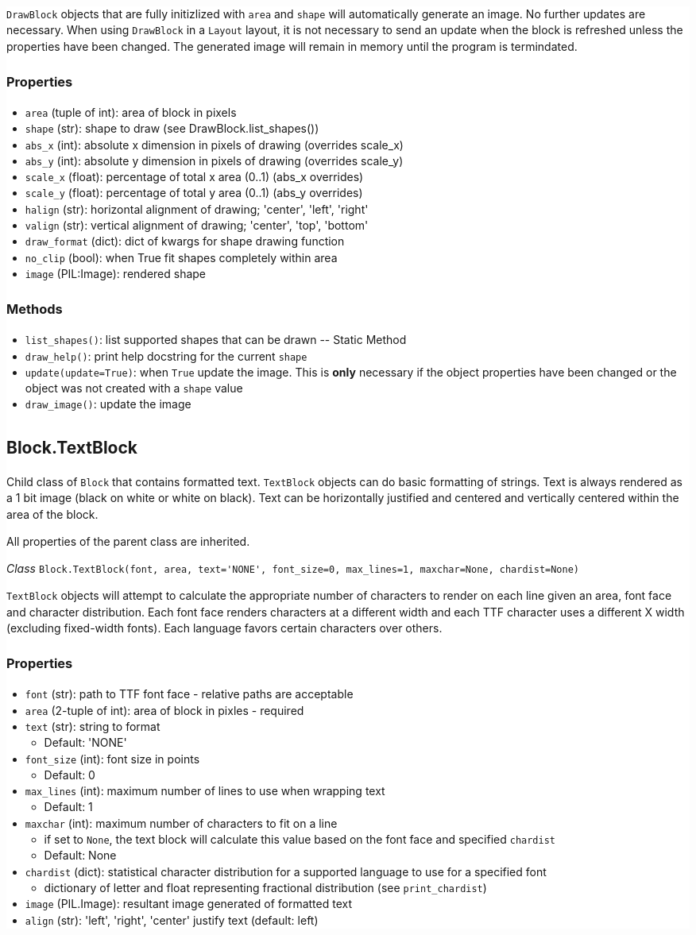 `DrawBlock` objects that are fully initizlized with `area` and `shape` will automatically generate an image. No further updates are necessary. When using `DrawBlock` in a `Layout` layout, it is not necessary to send an update when the block is refreshed unless the properties have been changed. The generated image will remain in memory until the program is termindated.

### Properties       
 * `area` (tuple of int): area of block in pixels
 * `shape` (str): shape to draw (see DrawBlock.list_shapes())
 * `abs_x` (int): absolute x dimension in pixels of drawing (overrides scale_x)
 * `abs_y` (int): absolute y dimension in pixels of drawing (overrides scale_y)
 * `scale_x` (float): percentage of total x area (0..1) (abs_x overrides)
 * `scale_y` (float): percentage of total y area (0..1) (abs_y overrides)
 * `halign` (str): horizontal alignment of drawing; 'center', 'left', 'right' 
 * `valign` (str): vertical alignment of drawing; 'center', 'top', 'bottom'
 * `draw_format` (dict): dict of kwargs for shape drawing function
 * `no_clip` (bool): when True fit shapes completely within area
 * `image` (PIL:Image): rendered shape
 
 ###  Methods
  * `list_shapes()`: list supported shapes that can be drawn -- Static Method
  * `draw_help()`: print help docstring for the current `shape`
  * `update(update=True)`: when `True` update the image. This is **only** necessary if the object properties have been changed or the object was not created with a `shape` value
  * `draw_image()`: update the image
  


## Block.TextBlock
Child class of `Block` that contains formatted text. `TextBlock` objects can do basic formatting of strings. Text is always rendered as a 1 bit image (black on white or white on black). Text can be horizontally justified and centered and vertically centered within the area of the block. 

All properties of the parent class are inherited.

*Class* `Block.TextBlock(font, area, text='NONE', font_size=0, max_lines=1, maxchar=None, chardist=None)`

`TextBlock` objects will attempt to calculate the appropriate number of characters to render on each line given an area, font face and character distribution. Each font face renders characters at a different width and each TTF character uses a different X width (excluding fixed-width fonts). Each language favors certain characters over others. 

### Properties
* `font` (str): path to TTF font face - relative paths are acceptable
* `area` (2-tuple of int): area of block in pixles - required
* `text` (str): string to format 
    - Default: 'NONE'
* `font_size` (int): font size in points
    - Default: 0
* `max_lines` (int): maximum number of lines to use when wrapping text
    - Default: 1
* `maxchar` (int): maximum number of characters to fit on a line
    - if set to `None`, the text block will calculate this value based on the font face and specified `chardist`
    - Default: None
* `chardist` (dict): statistical character distribution for a supported language to use for a specified font
    - dictionary of letter and float representing fractional distribution (see `print_chardist`)
* `image` (PIL.Image): resultant image generated of formatted text
*  `align` (str): 'left', 'right', 'center' justify text (default: left)
